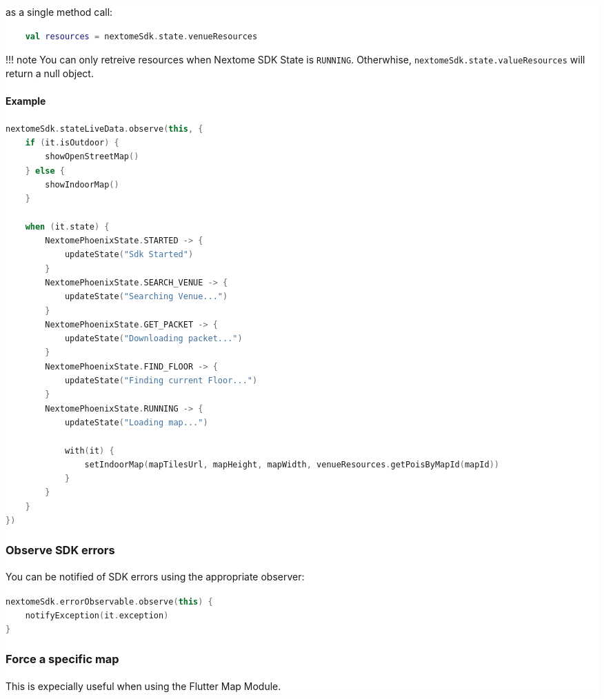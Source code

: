 as a single method call:
```kotlin
    val resources = nextomeSdk.state.venueResources
```
!!! note
    You can only retreive resources when Nextome SDK State is `RUNNING`. Otherwhise, `nextomeSdk.state.valueResources` will return a null object.


#### Example
```kotlin
nextomeSdk.stateLiveData.observe(this, {
    if (it.isOutdoor) {
        showOpenStreetMap()
    } else {
        showIndoorMap()
    }

    when (it.state) {
        NextomePhoenixState.STARTED -> {
            updateState("Sdk Started")
        }
        NextomePhoenixState.SEARCH_VENUE -> {
            updateState("Searching Venue...")
        }
        NextomePhoenixState.GET_PACKET -> {
            updateState("Downloading packet...")
        }
        NextomePhoenixState.FIND_FLOOR -> {
            updateState("Finding current Floor...")
        }
        NextomePhoenixState.RUNNING -> {
            updateState("Loading map...")

            with(it) {
                setIndoorMap(mapTilesUrl, mapHeight, mapWidth, venueResources.getPoisByMapId(mapId))
            }
        }
    }
})
```

### Observe SDK errors
You can be notified of SDK errors using the appropriate observer:
```kotlin
nextomeSdk.errorObservable.observe(this) {
    notifyException(it.exception)
}
```

### Force a specific map
This is expecially useful when using the Flutter Map Module.
